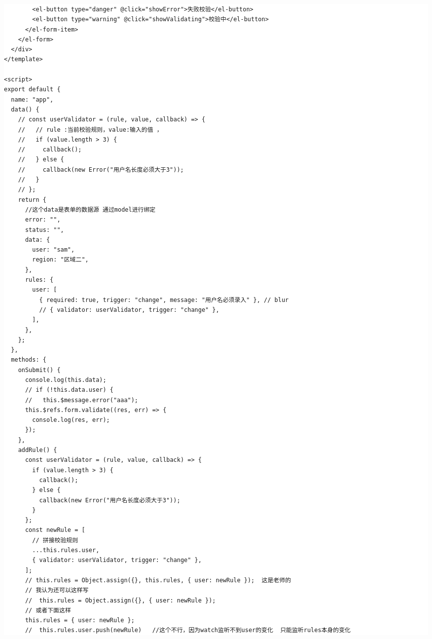 ```vue
        <el-button type="danger" @click="showError">失败校验</el-button>
        <el-button type="warning" @click="showValidating">校验中</el-button>
      </el-form-item>
    </el-form>
  </div>
</template>

<script>
export default {
  name: "app",
  data() {
    // const userValidator = (rule, value, callback) => {
    //   // rule :当前校验规则，value:输入的值 ，
    //   if (value.length > 3) {
    //     callback();
    //   } else {
    //     callback(new Error("用户名长度必须大于3"));
    //   }
    // };
    return {
      //这个data是表单的数据源 通过model进行绑定
      error: "",
      status: "",
      data: {
        user: "sam",
        region: "区域二",
      },
      rules: {
        user: [
          { required: true, trigger: "change", message: "用户名必须录入" }, // blur
          // { validator: userValidator, trigger: "change" },
        ],
      },
    };
  },
  methods: {
    onSubmit() {
      console.log(this.data);
      // if (!this.data.user) {
      //   this.$message.error("aaa");
      this.$refs.form.validate((res, err) => {
        console.log(res, err);
      });
    },
    addRule() {
      const userValidator = (rule, value, callback) => {
        if (value.length > 3) {
          callback();
        } else {
          callback(new Error("用户名长度必须大于3"));
        }
      };
      const newRule = [
        // 拼接校验规则
        ...this.rules.user,
        { validator: userValidator, trigger: "change" },
      ];
      // this.rules = Object.assign({}, this.rules, { user: newRule });  这是老师的
      // 我认为还可以这样写
      //  this.rules = Object.assign({}, { user: newRule });
      // 或者下面这样
      this.rules = { user: newRule };
      //  this.rules.user.push(newRule)   //这个不行，因为watch监听不到user的变化  只能监听rules本身的变化
```